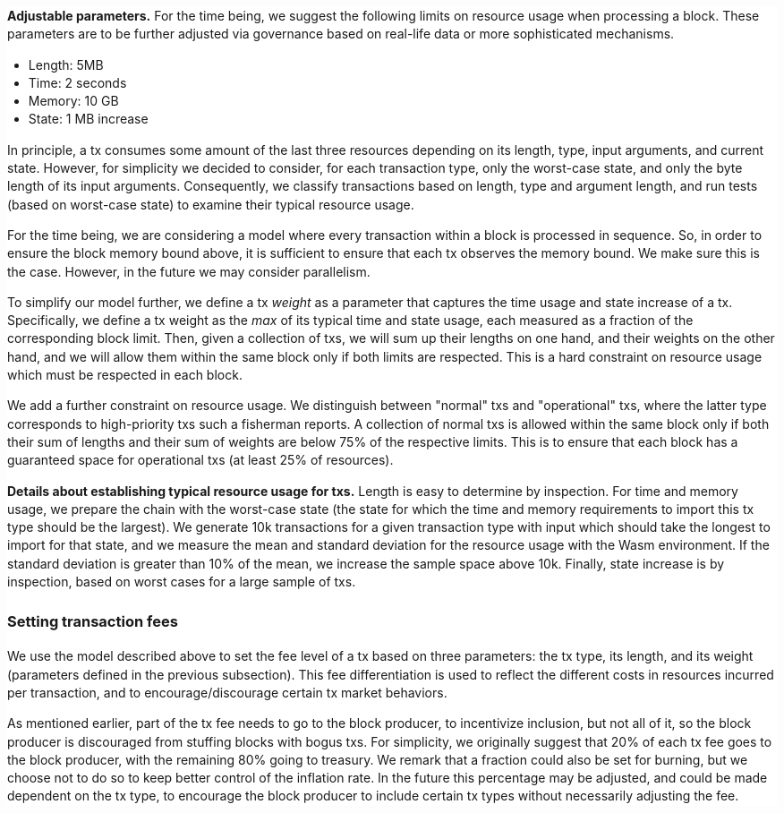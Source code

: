 **Adjustable parameters.** For the time being, we suggest the following limits on resource usage when processing a block. These parameters are to be further adjusted via governance based on real-life data or more sophisticated mechanisms.

* Length: 5MB
* Time: 2 seconds
* Memory: 10 GB
* State: 1 MB increase

In principle, a tx consumes some amount of the last three resources depending on its length, type, input arguments, and current state. However, for simplicity we decided to consider, for each transaction type, only the worst-case state, and only the byte length of its input arguments. Consequently, we classify transactions based on length, type and argument length, and run tests (based on worst-case state) to examine their typical resource usage.

For the time being, we are considering a model where every transaction within a block is processed in sequence. So, in order to ensure the block memory bound above, it is sufficient to ensure that each tx observes the memory bound. We make sure this is the case. However, in the future we may consider parallelism.

To simplify our model further, we define a tx *weight* as a parameter that captures the time usage and state increase of a tx. Specifically, we define a tx weight as the *max* of its typical time and state usage, each measured as a fraction of the corresponding block limit. Then, given a collection of txs, we will sum up their lengths on one hand, and their weights on the other hand, and we will allow them within the same block only if both limits are respected. This is a hard constraint on resource usage which must be respected in each block.

We add a further constraint on resource usage. We distinguish between "normal" txs and "operational" txs, where the latter type corresponds to high-priority txs such a fisherman reports. A collection of normal txs is allowed within the same block only if both their sum of lengths and their sum of weights are below 75% of the respective limits. This is to ensure that each block has a guaranteed space for operational txs (at least 25% of resources).

**Details about establishing typical resource usage for txs.** Length is easy to determine by inspection. For time and memory usage, we prepare the chain with the worst-case state (the state for which the time and memory requirements to import this tx type should be the largest). We generate 10k transactions for a given transaction type with input which should take the longest to import for that state, and we measure the mean and standard deviation for the resource usage with the Wasm environment. If the standard deviation is greater than 10% of the mean, we increase the sample space above 10k. Finally, state increase is by inspection, based on worst cases for a large sample of txs.


### Setting transaction fees

We use the model described above to set the fee level of a tx based on three parameters: the tx type, its length, and its weight (parameters defined in the previous subsection). This fee differentiation is used to reflect the different costs in resources incurred per transaction, and to encourage/discourage certain tx market behaviors.

As mentioned earlier, part of the tx fee needs to go to the block producer, to incentivize inclusion, but not all of it, so the block producer is discouraged from stuffing blocks with bogus txs. For simplicity, we originally suggest that 20% of each tx fee goes to the block producer, with the remaining 80% going to treasury. We remark that a fraction could also be set for burning, but we choose not to do so to keep better control of the inflation rate. In the future this percentage may be adjusted, and could be made dependent on the tx type, to encourage the block producer to include certain tx types without necessarily adjusting the fee.
